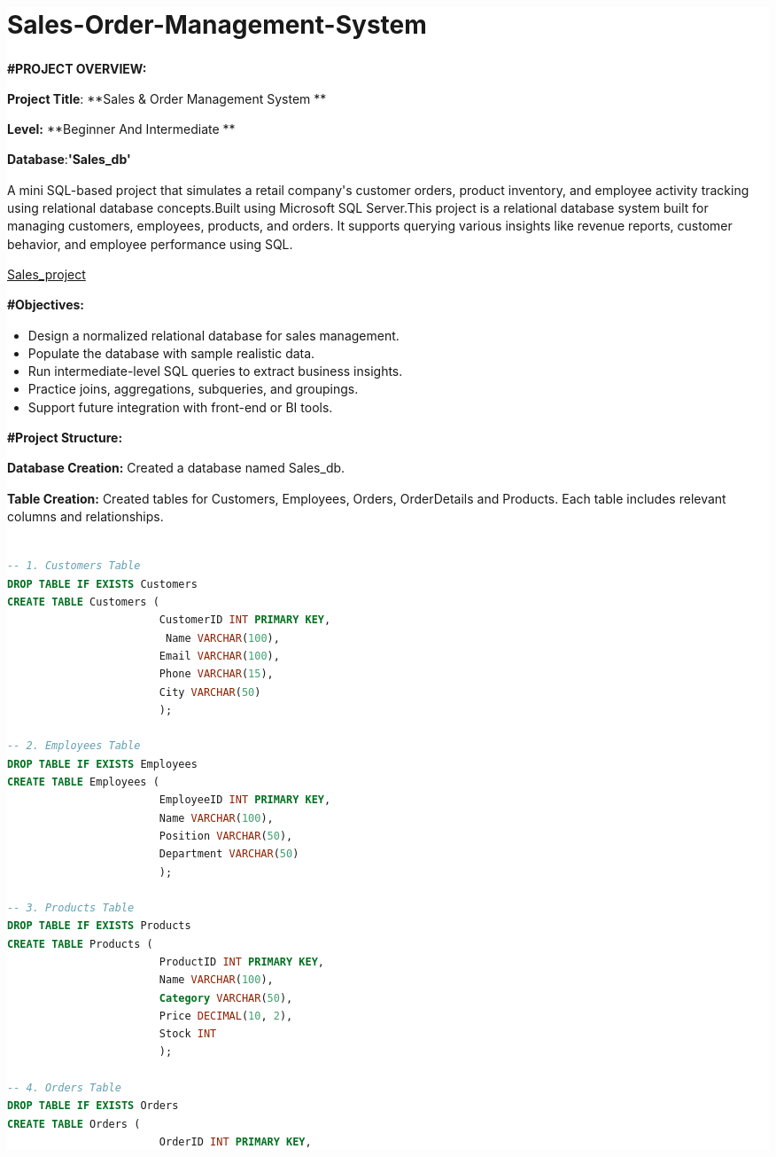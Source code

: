 # Sales-Order-Management-System

**#PROJECT OVERVIEW:**

**Project Title**: **Sales & Order Management System **

**Level:** **Beginner And Intermediate **

**Database**:**'Sales_db'**

A mini SQL-based project that simulates a retail company's customer orders, product inventory, and employee activity tracking using relational database concepts.Built using Microsoft SQL Server.This project is a relational database system built for managing customers, employees, products, and orders. It supports querying various insights like revenue reports, customer behavior, and employee performance using SQL.

[Sales_project](https://github.com/Saanjh02/Sales-Order-Management-System/blob/main/library.jpg)

**#Objectives:**

- Design a normalized relational database for sales management.
- Populate the database with sample realistic data.
- Run intermediate-level SQL queries to extract business insights.
- Practice joins, aggregations, subqueries, and groupings.
- Support future integration with front-end or BI tools.
  
**#Project Structure:**

**Database Creation:** Created a database named Sales_db.

**Table Creation:** Created tables for Customers, Employees, Orders, OrderDetails and Products. Each table includes relevant columns and relationships.

```sql

-- 1. Customers Table
DROP TABLE IF EXISTS Customers
CREATE TABLE Customers (
						CustomerID INT PRIMARY KEY,
						 Name VARCHAR(100),
						Email VARCHAR(100),
						Phone VARCHAR(15),
						City VARCHAR(50)
						);

-- 2. Employees Table
DROP TABLE IF EXISTS Employees 
CREATE TABLE Employees (
						EmployeeID INT PRIMARY KEY,
						Name VARCHAR(100),
						Position VARCHAR(50),
						Department VARCHAR(50)
						);

-- 3. Products Table
DROP TABLE IF EXISTS Products
CREATE TABLE Products (
						ProductID INT PRIMARY KEY,
						Name VARCHAR(100),
						Category VARCHAR(50),
						Price DECIMAL(10, 2),
						Stock INT
						);

-- 4. Orders Table
DROP TABLE IF EXISTS Orders 
CREATE TABLE Orders (
						OrderID INT PRIMARY KEY,
```